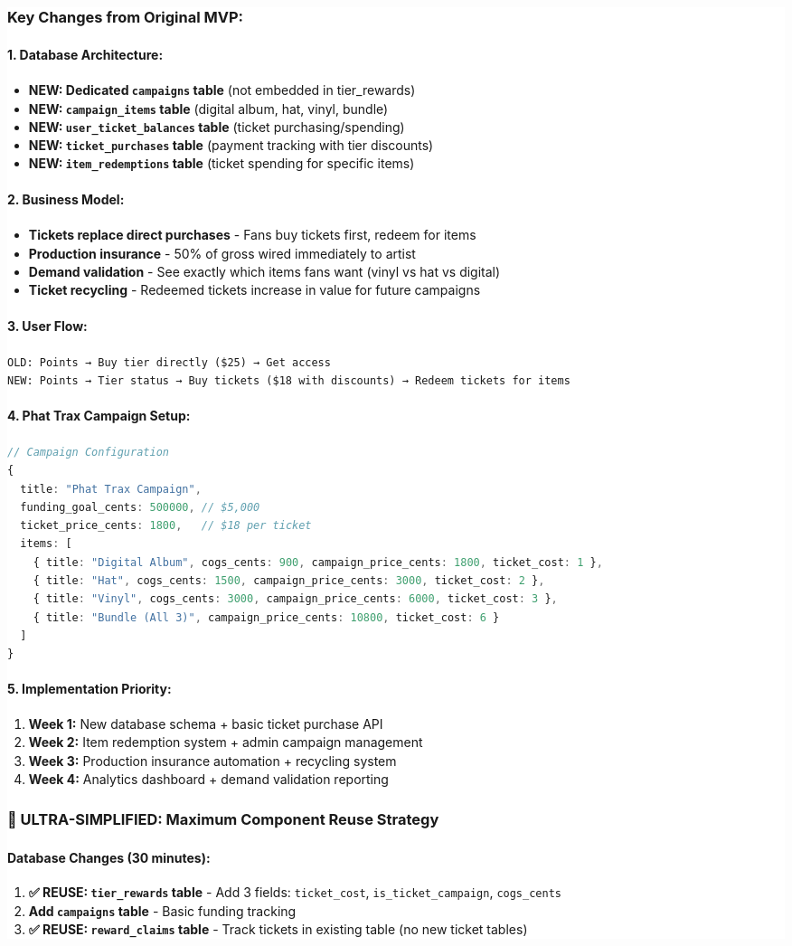 ### **Key Changes from Original MVP:**

#### **1. Database Architecture:**
- **NEW: Dedicated `campaigns` table** (not embedded in tier_rewards)
- **NEW: `campaign_items` table** (digital album, hat, vinyl, bundle)
- **NEW: `user_ticket_balances` table** (ticket purchasing/spending)
- **NEW: `ticket_purchases` table** (payment tracking with tier discounts)
- **NEW: `item_redemptions` table** (ticket spending for specific items)

#### **2. Business Model:**
- **Tickets replace direct purchases** - Fans buy tickets first, redeem for items
- **Production insurance** - 50% of gross wired immediately to artist
- **Demand validation** - See exactly which items fans want (vinyl vs hat vs digital)
- **Ticket recycling** - Redeemed tickets increase in value for future campaigns

#### **3. User Flow:**
```
OLD: Points → Buy tier directly ($25) → Get access
NEW: Points → Tier status → Buy tickets ($18 with discounts) → Redeem tickets for items
```

#### **4. Phat Trax Campaign Setup:**
```typescript
// Campaign Configuration
{
  title: "Phat Trax Campaign",
  funding_goal_cents: 500000, // $5,000
  ticket_price_cents: 1800,   // $18 per ticket
  items: [
    { title: "Digital Album", cogs_cents: 900, campaign_price_cents: 1800, ticket_cost: 1 },
    { title: "Hat", cogs_cents: 1500, campaign_price_cents: 3000, ticket_cost: 2 },
    { title: "Vinyl", cogs_cents: 3000, campaign_price_cents: 6000, ticket_cost: 3 },
    { title: "Bundle (All 3)", campaign_price_cents: 10800, ticket_cost: 6 }
  ]
}
```

#### **5. Implementation Priority:**
1. **Week 1:** New database schema + basic ticket purchase API
2. **Week 2:** Item redemption system + admin campaign management
3. **Week 3:** Production insurance automation + recycling system
4. **Week 4:** Analytics dashboard + demand validation reporting

### **🚀 ULTRA-SIMPLIFIED: Maximum Component Reuse Strategy**

#### **Database Changes (30 minutes):**
1. **✅ REUSE: `tier_rewards` table** - Add 3 fields: `ticket_cost`, `is_ticket_campaign`, `cogs_cents`
2. **Add `campaigns` table** - Basic funding tracking  
3. **✅ REUSE: `reward_claims` table** - Track tickets in existing table (no new ticket tables)

